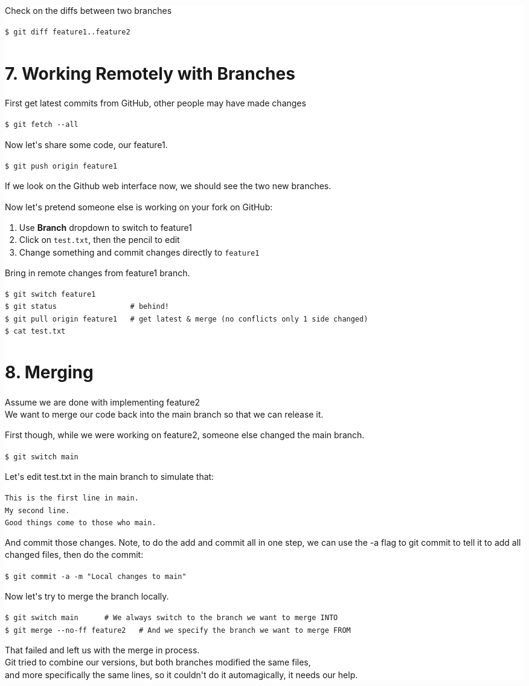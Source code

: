 ```
```
Check on the diffs between two branches
```
$ git diff feature1..feature2
```
# 7. Working Remotely with Branches
First get latest commits from GitHub, other people may have made changes
```
$ git fetch --all
```
Now let's share some code, our feature1.
```
$ git push origin feature1
```
If we look on the Github web interface now, we should see the two new branches.  

Now let's pretend someone else is working on your fork on GitHub:  
1. Use **Branch** dropdown to switch to feature1
2. Click on `test.txt`, then the pencil to edit
3. Change something and commit changes directly to `feature1`

Bring in remote changes from feature1 branch.
```
$ git switch feature1
$ git status                 # behind!
$ git pull origin feature1   # get latest & merge (no conflicts only 1 side changed)
$ cat test.txt
```
# 8. Merging
Assume we are done with implementing feature2  
We want to merge our code back into the main branch so that we can release it.  
  
First though, while we were working on feature2, someone else changed the main branch.
```
$ git switch main
```
Let's edit test.txt in the main branch to simulate that:
```
This is the first line in main.
My second line.
Good things come to those who main.
```
And commit those changes.  Note, to do the add and commit all in one step,
we can use the -a flag to git commit to tell it to add all changed files, then
do the commit:
```
$ git commit -a -m "Local changes to main"
```
Now let's try to merge the branch locally.
```
$ git switch main      # We always switch to the branch we want to merge INTO
$ git merge --no-ff feature2   # And we specify the branch we want to merge FROM
```
That failed and left us with the merge in process.  
Git tried to combine our versions, but both branches modified the same files,  
and more specifically the same lines, so it couldn't do it automagically, it
needs our help.  
  